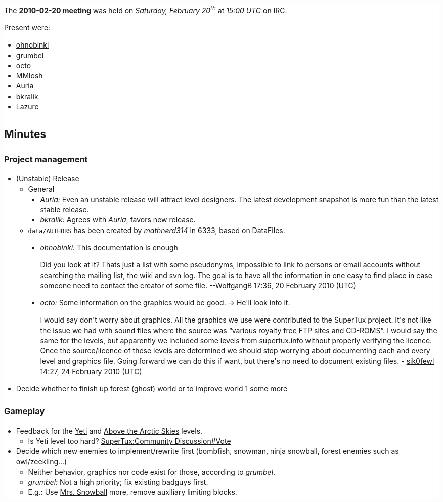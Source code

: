 The **2010-02-20 meeting** was held on *Saturday, February 20<sup>th</sup>* at *15:00 UTC* on IRC.

Present were:

-   [ohnobinki](mediawiki/Users/ohnobinki)
-   [grumbel](mediawiki/Users/grumbel)
-   [octo](mediawiki/Users/octo)
-   MMlosh
-   Auria
-   bkralik
-   Lazure

Minutes
-------

### Project management

-   (Unstable) Release
    -   General
        -   *Auria:* Even an unstable release will attract level designers. The latest development snapshot is more fun than the latest stable release.
        -   *bkralik:* Agrees with *Auria*, favors new release.
    -   `data/AUTHORS` has been created by *mathnerd314* in [6333](Template:Revision "wikilink"), based on [DataFiles](DataFiles "wikilink").
        -   *ohnobinki:* This documentation is enough
              
            Did you look at it? Thats just a list with some pseudonyms, impossible to link to persons or email accounts without searching the mailing list, the wiki and svn log. The goal is to have all the information in one easy to find place in case someone need to contact the creator of some file. --[WolfgangB](mediawiki/Users/wolfgangb) 17:36, 20 February 2010 (UTC)

        -   *octo:* Some information on the graphics would be good. → He'll look into it.
              
            I would say don't worry about graphics. All the graphics we use were contributed to the SuperTux project. It's not like the issue we had with sound files where the source was “various royalty free FTP sites and CD-ROMS”. I would say the same for the levels, but apparently we included some levels from supertux.info without properly verifying the licence. Once the source/licence of these levels are determined we should stop worrying about documenting each and every level and graphics file. Going forward we can do this if want, but there's no need to document existing files. - [sik0fewl](mediawiki/Users/sik0fewl) 14:27, 24 February 2010 (UTC)
-   Decide whether to finish up forest (ghost) world or to improve world 1 some more

### Gameplay

-   Feedback for the [Yeti](Yeti "wikilink") and [Above the Arctic Skies](Above_the_Arctic_Skies "wikilink") levels.
    -   Is Yeti level too hard? [SuperTux:Community Discussion\#Vote](SuperTux:Community_Discussion#Vote "wikilink")
-   Decide which new enemies to implement/rewrite first (bombfish, snowman, ninja snowball, forest enemies such as owl/zeekling...)
    -   Neither behavior, graphics nor code exist for those, according to *grumbel*.
    -   *grumbel:* Not a high priority; fix existing badguys first.
    -   E.g.: Use [Mrs. Snowball](Mrs._Snowball "wikilink") more, remove auxiliary limiting blocks.
